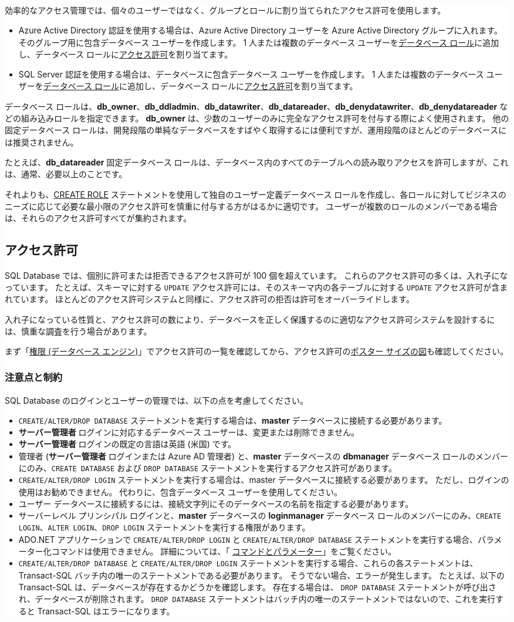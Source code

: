 効率的なアクセス管理では、個々のユーザーではなく、グループとロールに割り当てられたアクセス許可を使用します。

- Azure Active Directory 認証を使用する場合は、Azure Active Directory ユーザーを Azure Active Directory グループに入れます。 そのグループ用に包含データベース ユーザーを作成します。 1 人または複数のデータベース ユーザーを[データベース ロール](/sql/relational-databases/security/authentication-access/database-level-roles?view=azure-sqldw-latest&preserve-view=true)に追加し、データベース ロールに[アクセス許可](/sql/relational-databases/security/permissions-database-engine?view=azure-sqldw-latest&preserve-view=true)を割り当てます。

- SQL Server 認証を使用する場合は、データベースに包含データベース ユーザーを作成します。 1 人または複数のデータベース ユーザーを[データベース ロール](/sql/relational-databases/security/authentication-access/database-level-roles?view=azure-sqldw-latest&preserve-view=true)に追加し、データベース ロールに[アクセス許可](/sql/relational-databases/security/permissions-database-engine?view=azure-sqldw-latest&preserve-view=true)を割り当てます。

データベース ロールは、**db_owner**、**db_ddladmin**、**db_datawriter**、**db_datareader**、**db_denydatawriter**、**db_denydatareader** などの組み込みロールを指定できます。 **db_owner** は、少数のユーザーのみに完全なアクセス許可を付与する際によく使用されます。 他の固定データベース ロールは、開発段階の単純なデータベースをすばやく取得するには便利ですが、運用段階のほとんどのデータベースには推奨されません。 

たとえば、**db_datareader** 固定データベース ロールは、データベース内のすべてのテーブルへの読み取りアクセスを許可しますが、これは、通常、必要以上のことです。 

それよりも、[CREATE ROLE](/sql/t-sql/statements/create-role-transact-sql) ステートメントを使用して独自のユーザー定義データベース ロールを作成し、各ロールに対してビジネスのニーズに応じて必要な最小限のアクセス許可を慎重に付与する方がはるかに適切です。 ユーザーが複数のロールのメンバーである場合は、それらのアクセス許可すべてが集約されます。

## <a name="permissions"></a>アクセス許可

SQL Database では、個別に許可または拒否できるアクセス許可が 100 個を超えています。 これらのアクセス許可の多くは、入れ子になっています。 たとえば、スキーマに対する `UPDATE` アクセス許可には、そのスキーマ内の各テーブルに対する `UPDATE` アクセス許可が含まれています。 ほとんどのアクセス許可システムと同様に、アクセス許可の拒否は許可をオーバーライドします。 

入れ子になっている性質と、アクセス許可の数により、データベースを正しく保護するのに適切なアクセス許可システムを設計するには、慎重な調査を行う場合があります。 

まず「[権限 (データベース エンジン)](/sql/relational-databases/security/permissions-database-engine)」でアクセス許可の一覧を確認してから、アクセス許可の[ポスター サイズの図](/sql/relational-databases/security/media/database-engine-permissions.png)も確認してください。

### <a name="considerations-and-restrictions"></a>注意点と制約

SQL Database のログインとユーザーの管理では、以下の点を考慮してください。

- `CREATE/ALTER/DROP DATABASE` ステートメントを実行する場合は、**master** データベースに接続する必要があります。
- **サーバー管理者** ログインに対応するデータベース ユーザーは、変更または削除できません。
- **サーバー管理者** ログインの既定の言語は英語 (米国) です。
- 管理者 (**サーバー管理者** ログインまたは Azure AD 管理者) と、**master** データベースの **dbmanager** データベース ロールのメンバーにのみ、`CREATE DATABASE` および `DROP DATABASE` ステートメントを実行するアクセス許可があります。
- `CREATE/ALTER/DROP LOGIN` ステートメントを実行する場合は、master データベースに接続する必要があります。 ただし、ログインの使用はお勧めできません。 代わりに、包含データベース ユーザーを使用してください。
- ユーザー データベースに接続するには、接続文字列にそのデータベースの名前を指定する必要があります。
- サーバーレベル プリンシパル ログインと、**master** データベースの **loginmanager** データベース ロールのメンバーにのみ、`CREATE LOGIN`、`ALTER LOGIN`、`DROP LOGIN` ステートメントを実行する権限があります。
- ADO.NET アプリケーションで `CREATE/ALTER/DROP LOGIN` と `CREATE/ALTER/DROP DATABASE` ステートメントを実行する場合、パラメーター化コマンドは使用できません。 詳細については、「 [コマンドとパラメーター](/dotnet/framework/data/adonet/commands-and-parameters)」をご覧ください。
- `CREATE/ALTER/DROP DATABASE` と `CREATE/ALTER/DROP LOGIN` ステートメントを実行する場合、これらの各ステートメントは、Transact-SQL バッチ内の唯一のステートメントである必要があります。 そうでない場合、エラーが発生します。 たとえば、以下の Transact-SQL は、データベースが存在するかどうかを確認します。 存在する場合は、 `DROP DATABASE` ステートメントが呼び出され、データベースが削除されます。 `DROP DATABASE` ステートメントはバッチ内の唯一のステートメントではないので、これを実行すると Transact-SQL はエラーになります。
